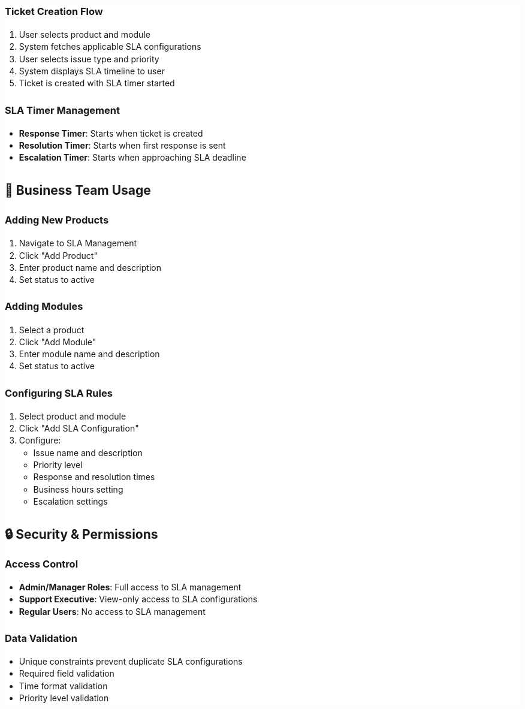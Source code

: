 ### **Ticket Creation Flow**
1. User selects product and module
2. System fetches applicable SLA configurations
3. User selects issue type and priority
4. System displays SLA timeline to user
5. Ticket is created with SLA timer started

### **SLA Timer Management**
- **Response Timer**: Starts when ticket is created
- **Resolution Timer**: Starts when first response is sent
- **Escalation Timer**: Starts when approaching SLA deadline

## 📱 **Business Team Usage**

### **Adding New Products**
1. Navigate to SLA Management
2. Click "Add Product"
3. Enter product name and description
4. Set status to active

### **Adding Modules**
1. Select a product
2. Click "Add Module"
3. Enter module name and description
4. Set status to active

### **Configuring SLA Rules**
1. Select product and module
2. Click "Add SLA Configuration"
3. Configure:
   - Issue name and description
   - Priority level
   - Response and resolution times
   - Business hours setting
   - Escalation settings

## 🔒 **Security & Permissions**

### **Access Control**
- **Admin/Manager Roles**: Full access to SLA management
- **Support Executive**: View-only access to SLA configurations
- **Regular Users**: No access to SLA management

### **Data Validation**
- Unique constraints prevent duplicate SLA configurations
- Required field validation
- Time format validation
- Priority level validation
